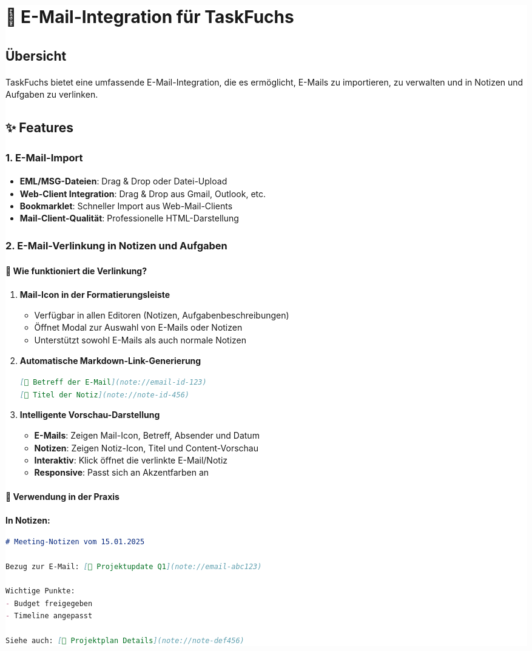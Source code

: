 # 📧 E-Mail-Integration für TaskFuchs

## Übersicht

TaskFuchs bietet eine umfassende E-Mail-Integration, die es ermöglicht, E-Mails zu importieren, zu verwalten und in Notizen und Aufgaben zu verlinken.

## ✨ Features

### 1. E-Mail-Import
- **EML/MSG-Dateien**: Drag & Drop oder Datei-Upload
- **Web-Client Integration**: Drag & Drop aus Gmail, Outlook, etc.
- **Bookmarklet**: Schneller Import aus Web-Mail-Clients
- **Mail-Client-Qualität**: Professionelle HTML-Darstellung

### 2. E-Mail-Verlinkung in Notizen und Aufgaben

#### 📝 Wie funktioniert die Verlinkung?

1. **Mail-Icon in der Formatierungsleiste**
   - Verfügbar in allen Editoren (Notizen, Aufgabenbeschreibungen)
   - Öffnet Modal zur Auswahl von E-Mails oder Notizen
   - Unterstützt sowohl E-Mails als auch normale Notizen

2. **Automatische Markdown-Link-Generierung**
   ```markdown
   [📧 Betreff der E-Mail](note://email-id-123)
   [📝 Titel der Notiz](note://note-id-456)
   ```

3. **Intelligente Vorschau-Darstellung**
   - **E-Mails**: Zeigen Mail-Icon, Betreff, Absender und Datum
   - **Notizen**: Zeigen Notiz-Icon, Titel und Content-Vorschau
   - **Interaktiv**: Klick öffnet die verlinkte E-Mail/Notiz
   - **Responsive**: Passt sich an Akzentfarben an

#### 🎯 Verwendung in der Praxis

**In Notizen:**
```markdown
# Meeting-Notizen vom 15.01.2025

Bezug zur E-Mail: [📧 Projektupdate Q1](note://email-abc123)

Wichtige Punkte:
- Budget freigegeben
- Timeline angepasst

Siehe auch: [📝 Projektplan Details](note://note-def456)
```
